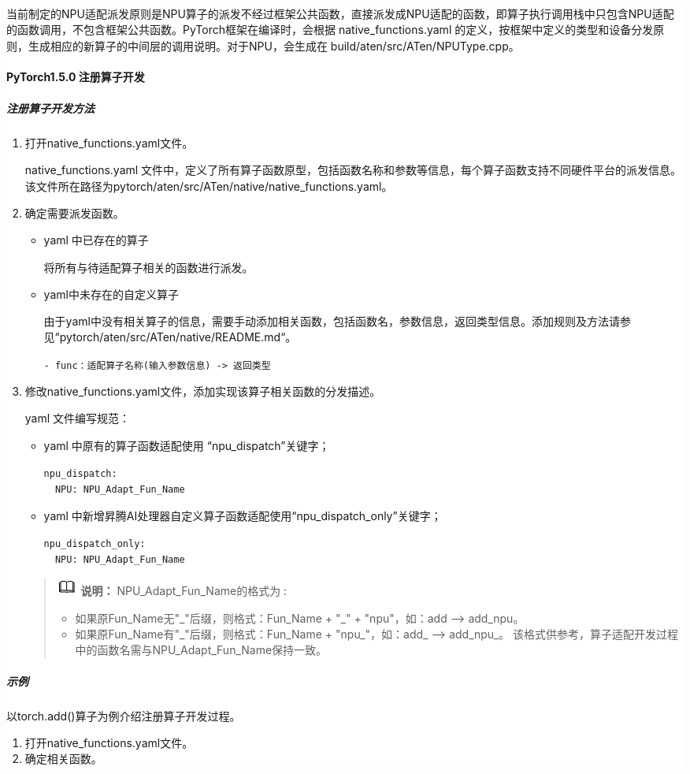 当前制定的NPU适配派发原则是NPU算子的派发不经过框架公共函数，直接派发成NPU适配的函数，即算子执行调用栈中只包含NPU适配的函数调用，不包含框架公共函数。PyTorch框架在编译时，会根据 native\_functions.yaml 的定义，按框架中定义的类型和设备分发原则，生成相应的新算子的中间层的调用说明。对于NPU，会生成在 build/aten/src/ATen/NPUType.cpp。

<h4 id="PyTorch1-5-0-注册算子开发md">PyTorch1.5.0 注册算子开发</h4>

##### 注册算子开发方法<a name="section575212111125"></a>

1.  打开native\_functions.yaml文件。

    native\_functions.yaml 文件中，定义了所有算子函数原型，包括函数名称和参数等信息，每个算子函数支持不同硬件平台的派发信息。该文件所在路径为pytorch/aten/src/ATen/native/native\_functions.yaml。

2.  确定需要派发函数。
    -   yaml 中已存在的算子

        将所有与待适配算子相关的函数进行派发。

    -   yaml中未存在的自定义算子

        由于yaml中没有相关算子的信息，需要手动添加相关函数，包括函数名，参数信息，返回类型信息。添加规则及方法请参见“pytorch/aten/src/ATen/native/README.md“。

        ```
        - func：适配算子名称(输入参数信息) -> 返回类型
        ```

3.  修改native\_functions.yaml文件，添加实现该算子相关函数的分发描述。

    yaml 文件编写规范：

    -   yaml 中原有的算子函数适配使用 “npu\_dispatch”关键字；

        ```
        npu_dispatch:
          NPU: NPU_Adapt_Fun_Name
        ```

    -   yaml 中新增昇腾AI处理器自定义算子函数适配使用“npu\_dispatch\_only”关键字；

        ```
        npu_dispatch_only:
          NPU: NPU_Adapt_Fun_Name
        ```

    >![](public_sys-resources/icon-note.gif) **说明：** 
    >NPU\_Adapt\_Fun\_Name的格式为 :
    >-   如果原Fun\_Name无"\_"后缀，则格式：Fun\_Name + "\_" + "npu"，如：add --\> add\_npu。
    >-   如果原Fun\_Name有"\_"后缀，则格式：Fun\_Name + "npu\_"，如：add\_ --\> add\_npu\_。
    >该格式供参考，算子适配开发过程中的函数名需与NPU\_Adapt\_Fun\_Name保持一致。


##### 示例<a name="section434031421219"></a>

以torch.add\(\)算子为例介绍注册算子开发过程。

1.  打开native\_functions.yaml文件。
2.  确定相关函数。
